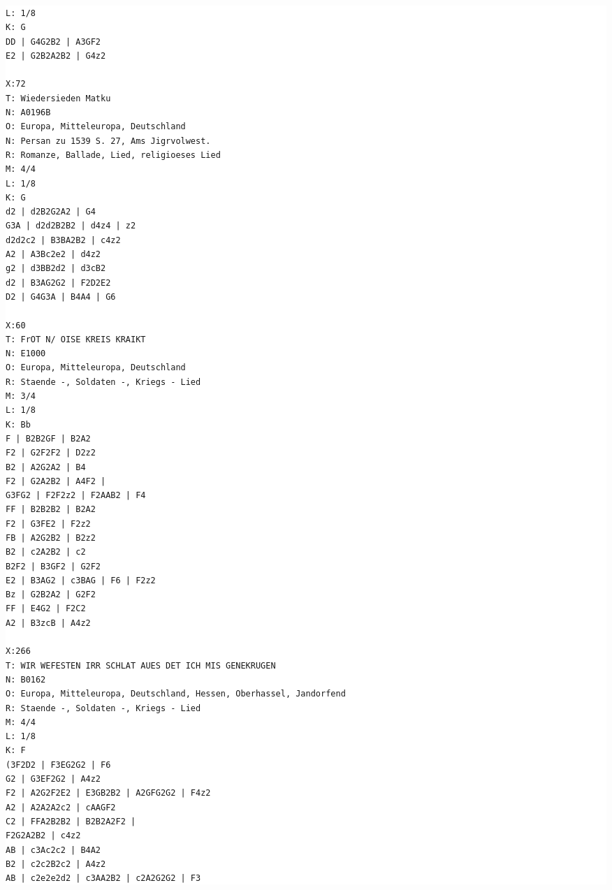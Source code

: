 ```
L: 1/8
K: G
DD | G4G2B2 | A3GF2
E2 | G2B2A2B2 | G4z2

X:72
T: Wiedersieden Matku
N: A0196B
O: Europa, Mitteleuropa, Deutschland
N: Persan zu 1539 S. 27, Ams Jigrvolwest.
R: Romanze, Ballade, Lied, religioeses Lied
M: 4/4
L: 1/8
K: G
d2 | d2B2G2A2 | G4
G3A | d2d2B2B2 | d4z4 | z2
d2d2c2 | B3BA2B2 | c4z2
A2 | A3Bc2e2 | d4z2
g2 | d3BB2d2 | d3cB2
d2 | B3AG2G2 | F2D2E2
D2 | G4G3A | B4A4 | G6

X:60
T: FrOT N/ OISE KREIS KRAIKT
N: E1000
O: Europa, Mitteleuropa, Deutschland
R: Staende -, Soldaten -, Kriegs - Lied
M: 3/4
L: 1/8
K: Bb
F | B2B2GF | B2A2
F2 | G2F2F2 | D2z2
B2 | A2G2A2 | B4
F2 | G2A2B2 | A4F2 |
G3FG2 | F2F2z2 | F2AAB2 | F4
FF | B2B2B2 | B2A2
F2 | G3FE2 | F2z2
FB | A2G2B2 | B2z2
B2 | c2A2B2 | c2
B2F2 | B3GF2 | G2F2
E2 | B3AG2 | c3BAG | F6 | F2z2
Bz | G2B2A2 | G2F2
FF | E4G2 | F2C2
A2 | B3zcB | A4z2

X:266
T: WIR WEFESTEN IRR SCHLAT AUES DET ICH MIS GENEKRUGEN
N: B0162
O: Europa, Mitteleuropa, Deutschland, Hessen, Oberhassel, Jandorfend
R: Staende -, Soldaten -, Kriegs - Lied
M: 4/4
L: 1/8
K: F
(3F2D2 | F3EG2G2 | F6
G2 | G3EF2G2 | A4z2
F2 | A2G2F2E2 | E3GB2B2 | A2GFG2G2 | F4z2
A2 | A2A2A2c2 | cAAGF2
C2 | FFA2B2B2 | B2B2A2F2 |
F2G2A2B2 | c4z2
AB | c3Ac2c2 | B4A2
B2 | c2c2B2c2 | A4z2
AB | c2e2e2d2 | c3AA2B2 | c2A2G2G2 | F3
```